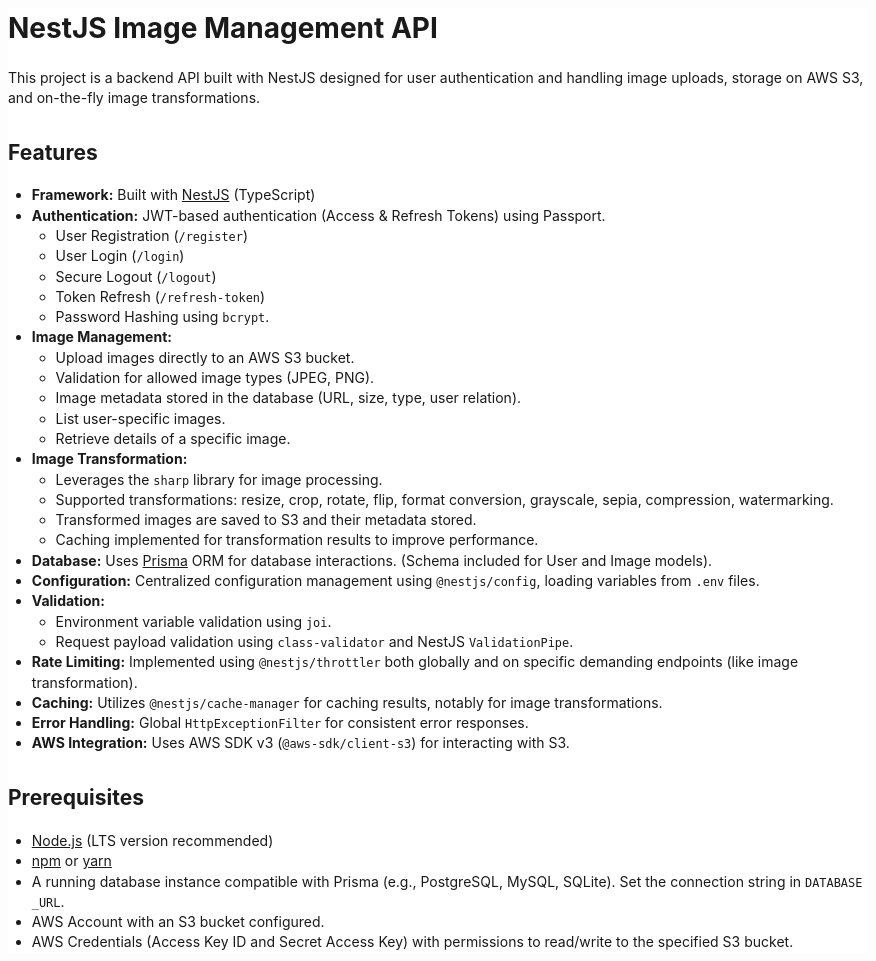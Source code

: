 # NestJS Image Management API

This project is a backend API built with NestJS designed for user authentication and handling image uploads, storage on AWS S3, and on-the-fly image transformations.

## Features

- **Framework:** Built with [NestJS](https://nestjs.com/) (TypeScript)
- **Authentication:** JWT-based authentication (Access & Refresh Tokens) using Passport.
  - User Registration (`/register`)
  - User Login (`/login`)
  - Secure Logout (`/logout`)
  - Token Refresh (`/refresh-token`)
  - Password Hashing using `bcrypt`.
- **Image Management:**
  - Upload images directly to an AWS S3 bucket.
  - Validation for allowed image types (JPEG, PNG).
  - Image metadata stored in the database (URL, size, type, user relation).
  - List user-specific images.
  - Retrieve details of a specific image.
- **Image Transformation:**
  - Leverages the `sharp` library for image processing.
  - Supported transformations: resize, crop, rotate, flip, format conversion, grayscale, sepia, compression, watermarking.
  - Transformed images are saved to S3 and their metadata stored.
  - Caching implemented for transformation results to improve performance.
- **Database:** Uses [Prisma](https://www.prisma.io/) ORM for database interactions. (Schema included for User and Image models).
- **Configuration:** Centralized configuration management using `@nestjs/config`, loading variables from `.env` files.
- **Validation:**
  - Environment variable validation using `joi`.
  - Request payload validation using `class-validator` and NestJS `ValidationPipe`.
- **Rate Limiting:** Implemented using `@nestjs/throttler` both globally and on specific demanding endpoints (like image transformation).
- **Caching:** Utilizes `@nestjs/cache-manager` for caching results, notably for image transformations.
- **Error Handling:** Global `HttpExceptionFilter` for consistent error responses.
- **AWS Integration:** Uses AWS SDK v3 (`@aws-sdk/client-s3`) for interacting with S3.

## Prerequisites

- [Node.js](https://nodejs.org/) (LTS version recommended)
- [npm](https://www.npmjs.com/) or [yarn](https://yarnpkg.com/)
- A running database instance compatible with Prisma (e.g., PostgreSQL, MySQL, SQLite). Set the connection string in `DATABASE_URL`.
- AWS Account with an S3 bucket configured.
- AWS Credentials (Access Key ID and Secret Access Key) with permissions to read/write to the specified S3 bucket.
